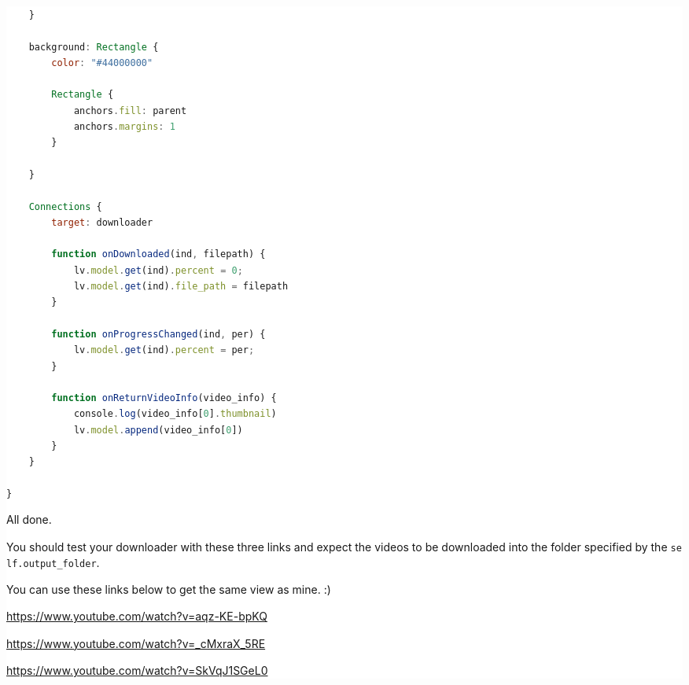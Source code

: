 ```qml
    }

    background: Rectangle {
        color: "#44000000"

        Rectangle {
            anchors.fill: parent
            anchors.margins: 1
        }

    }

    Connections {
        target: downloader

        function onDownloaded(ind, filepath) {
            lv.model.get(ind).percent = 0;
            lv.model.get(ind).file_path = filepath
        }

        function onProgressChanged(ind, per) {
            lv.model.get(ind).percent = per;
        }

        function onReturnVideoInfo(video_info) {
            console.log(video_info[0].thumbnail)
            lv.model.append(video_info[0])
        }
    }

}
```

All done.

You should test your downloader with these three links and expect the videos to be downloaded into the folder specified by the `self.output_folder`.

You can use these links below to get the same view as mine. :)

https://www.youtube.com/watch?v=aqz-KE-bpKQ

https://www.youtube.com/watch?v=_cMxraX_5RE

https://www.youtube.com/watch?v=SkVqJ1SGeL0
